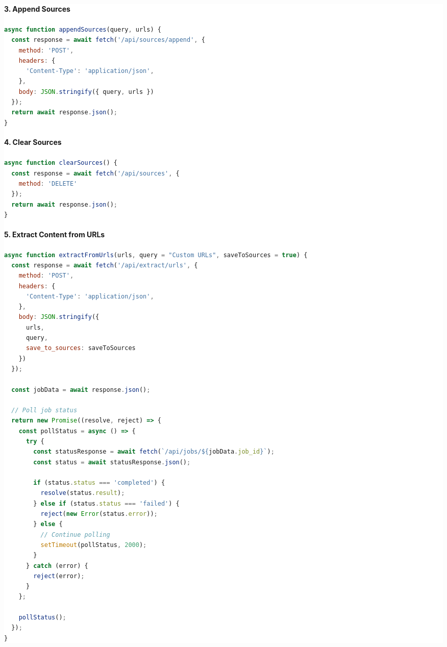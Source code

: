 #### 3. Append Sources
```javascript
async function appendSources(query, urls) {
  const response = await fetch('/api/sources/append', {
    method: 'POST',
    headers: {
      'Content-Type': 'application/json',
    },
    body: JSON.stringify({ query, urls })
  });
  return await response.json();
}
```

#### 4. Clear Sources
```javascript
async function clearSources() {
  const response = await fetch('/api/sources', {
    method: 'DELETE'
  });
  return await response.json();
}
```

#### 5. Extract Content from URLs
```javascript
async function extractFromUrls(urls, query = "Custom URLs", saveToSources = true) {
  const response = await fetch('/api/extract/urls', {
    method: 'POST',
    headers: {
      'Content-Type': 'application/json',
    },
    body: JSON.stringify({ 
      urls, 
      query, 
      save_to_sources: saveToSources 
    })
  });
  
  const jobData = await response.json();
  
  // Poll job status
  return new Promise((resolve, reject) => {
    const pollStatus = async () => {
      try {
        const statusResponse = await fetch(`/api/jobs/${jobData.job_id}`);
        const status = await statusResponse.json();
        
        if (status.status === 'completed') {
          resolve(status.result);
        } else if (status.status === 'failed') {
          reject(new Error(status.error));
        } else {
          // Continue polling
          setTimeout(pollStatus, 2000);
        }
      } catch (error) {
        reject(error);
      }
    };
    
    pollStatus();
  });
}
```
